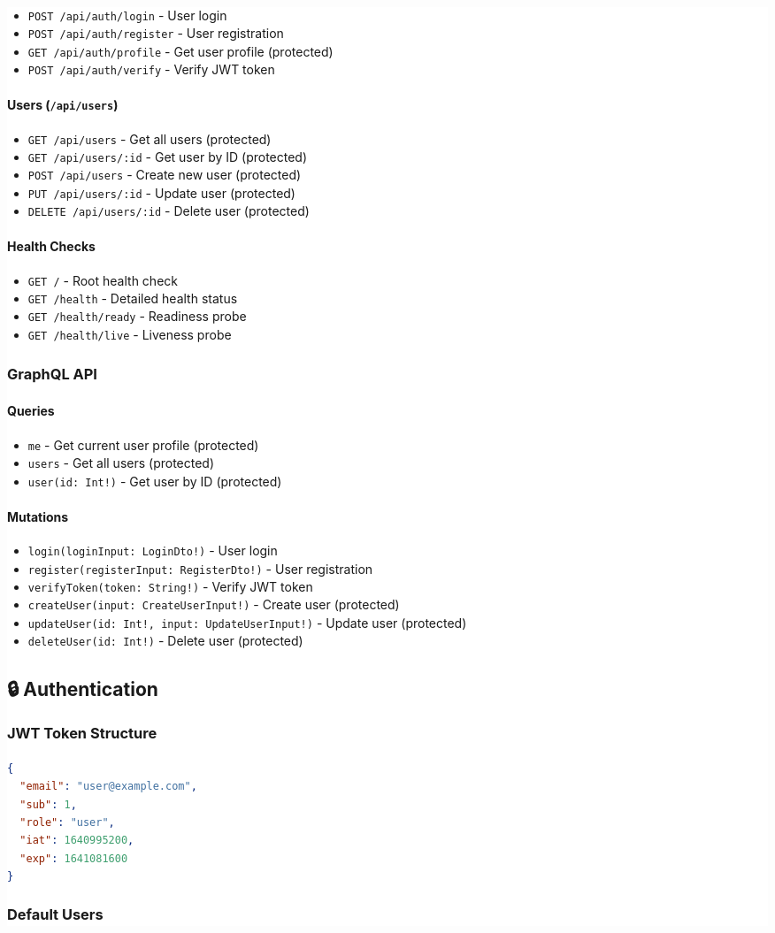 - `POST /api/auth/login` - User login
- `POST /api/auth/register` - User registration
- `GET /api/auth/profile` - Get user profile (protected)
- `POST /api/auth/verify` - Verify JWT token

#### Users (`/api/users`)

- `GET /api/users` - Get all users (protected)
- `GET /api/users/:id` - Get user by ID (protected)
- `POST /api/users` - Create new user (protected)
- `PUT /api/users/:id` - Update user (protected)
- `DELETE /api/users/:id` - Delete user (protected)

#### Health Checks

- `GET /` - Root health check
- `GET /health` - Detailed health status
- `GET /health/ready` - Readiness probe
- `GET /health/live` - Liveness probe

### GraphQL API

#### Queries

- `me` - Get current user profile (protected)
- `users` - Get all users (protected)
- `user(id: Int!)` - Get user by ID (protected)

#### Mutations

- `login(loginInput: LoginDto!)` - User login
- `register(registerInput: RegisterDto!)` - User registration
- `verifyToken(token: String!)` - Verify JWT token
- `createUser(input: CreateUserInput!)` - Create user (protected)
- `updateUser(id: Int!, input: UpdateUserInput!)` - Update user (protected)
- `deleteUser(id: Int!)` - Delete user (protected)

## 🔒 Authentication

### JWT Token Structure

```json
{
  "email": "user@example.com",
  "sub": 1,
  "role": "user",
  "iat": 1640995200,
  "exp": 1641081600
}
```

### Default Users
